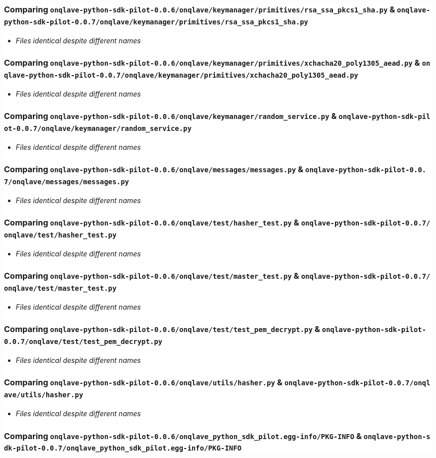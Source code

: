 ### Comparing `onqlave-python-sdk-pilot-0.0.6/onqlave/keymanager/primitives/rsa_ssa_pkcs1_sha.py` & `onqlave-python-sdk-pilot-0.0.7/onqlave/keymanager/primitives/rsa_ssa_pkcs1_sha.py`

 * *Files identical despite different names*

### Comparing `onqlave-python-sdk-pilot-0.0.6/onqlave/keymanager/primitives/xchacha20_poly1305_aead.py` & `onqlave-python-sdk-pilot-0.0.7/onqlave/keymanager/primitives/xchacha20_poly1305_aead.py`

 * *Files identical despite different names*

### Comparing `onqlave-python-sdk-pilot-0.0.6/onqlave/keymanager/random_service.py` & `onqlave-python-sdk-pilot-0.0.7/onqlave/keymanager/random_service.py`

 * *Files identical despite different names*

### Comparing `onqlave-python-sdk-pilot-0.0.6/onqlave/messages/messages.py` & `onqlave-python-sdk-pilot-0.0.7/onqlave/messages/messages.py`

 * *Files identical despite different names*

### Comparing `onqlave-python-sdk-pilot-0.0.6/onqlave/test/hasher_test.py` & `onqlave-python-sdk-pilot-0.0.7/onqlave/test/hasher_test.py`

 * *Files identical despite different names*

### Comparing `onqlave-python-sdk-pilot-0.0.6/onqlave/test/master_test.py` & `onqlave-python-sdk-pilot-0.0.7/onqlave/test/master_test.py`

 * *Files identical despite different names*

### Comparing `onqlave-python-sdk-pilot-0.0.6/onqlave/test/test_pem_decrypt.py` & `onqlave-python-sdk-pilot-0.0.7/onqlave/test/test_pem_decrypt.py`

 * *Files identical despite different names*

### Comparing `onqlave-python-sdk-pilot-0.0.6/onqlave/utils/hasher.py` & `onqlave-python-sdk-pilot-0.0.7/onqlave/utils/hasher.py`

 * *Files identical despite different names*

### Comparing `onqlave-python-sdk-pilot-0.0.6/onqlave_python_sdk_pilot.egg-info/PKG-INFO` & `onqlave-python-sdk-pilot-0.0.7/onqlave_python_sdk_pilot.egg-info/PKG-INFO`
